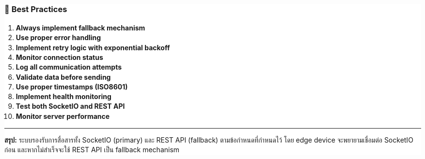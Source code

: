### 🎯 **Best Practices**

1. **Always implement fallback mechanism**
2. **Use proper error handling**
3. **Implement retry logic with exponential backoff**
4. **Monitor connection status**
5. **Log all communication attempts**
6. **Validate data before sending**
7. **Use proper timestamps (ISO8601)**
8. **Implement health monitoring**
9. **Test both SocketIO and REST API**
10. **Monitor server performance**

---

**สรุป:** ระบบรองรับการสื่อสารทั้ง SocketIO (primary) และ REST API (fallback) ตามข้อกำหนดที่กำหนดไว้ โดย edge device จะพยายามเชื่อมต่อ SocketIO ก่อน และหากไม่สำเร็จจะใช้ REST API เป็น fallback mechanism
